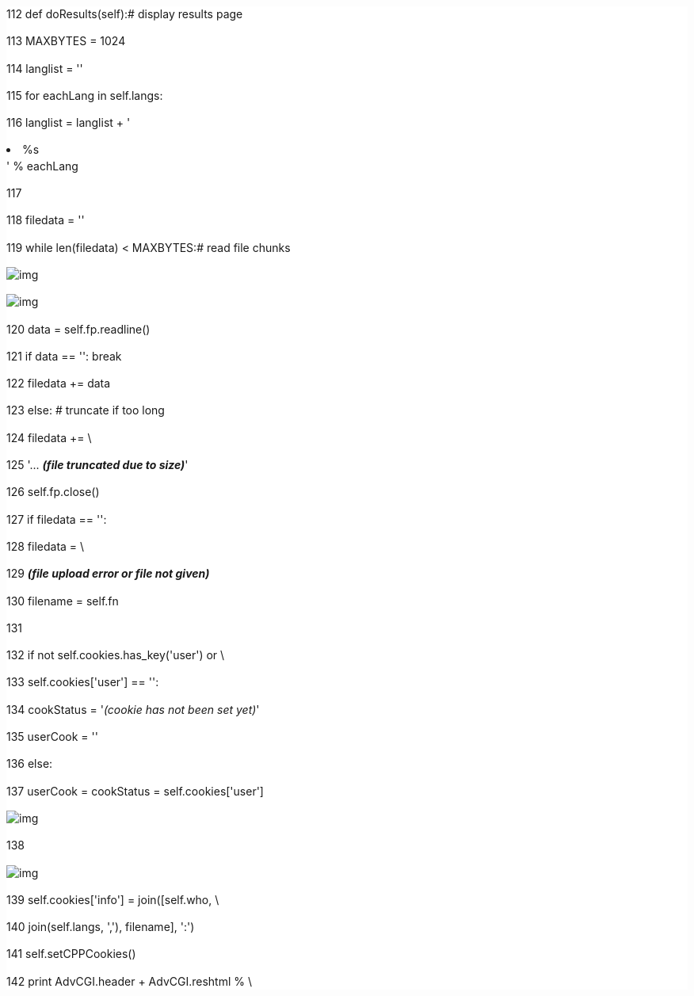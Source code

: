 112    def doResults(self):# display results page

113    MAXBYTES = 1024

114    langlist = ''

115    for eachLang in self.langs:

116    langlist = langlist + '<LI>%s<BR>' % eachLang

117

118    filedata = ''

119    while len(filedata) < MAXBYTES:# read file chunks

![img](07Python38c3160b-2953.jpg)



![img](07Python38c3160b-2954.jpg)



120    data = self.fp.readline()

121    if data == '': break

122    filedata += data

123    else: # truncate if too long

124    filedata += \

125    '... <B><I>(file truncated due to size)</I></B>'

126    self.fp.close()

127    if filedata == '':

128    filedata = \

129    <B><I>(file upload error or file not given)</I></B>

130    filename = self.fn

131

132    if not self.cookies.has_key('user') or \

133    self.cookies['user'] == '':

134    cookStatus = '<I>(cookie has not been set yet)</I>'

135    userCook = ''

136    else:

137    userCook = cookStatus = self.cookies['user']

![img](07Python38c3160b-2955.jpg)



138

![img](07Python38c3160b-2956.jpg)



139    self.cookies['info'] = join([self.who, \

140    join(self.langs, ','), filename], ':')

141    self.setCPPCookies()

142    print AdvCGI.header + AdvCGI.reshtml % \
